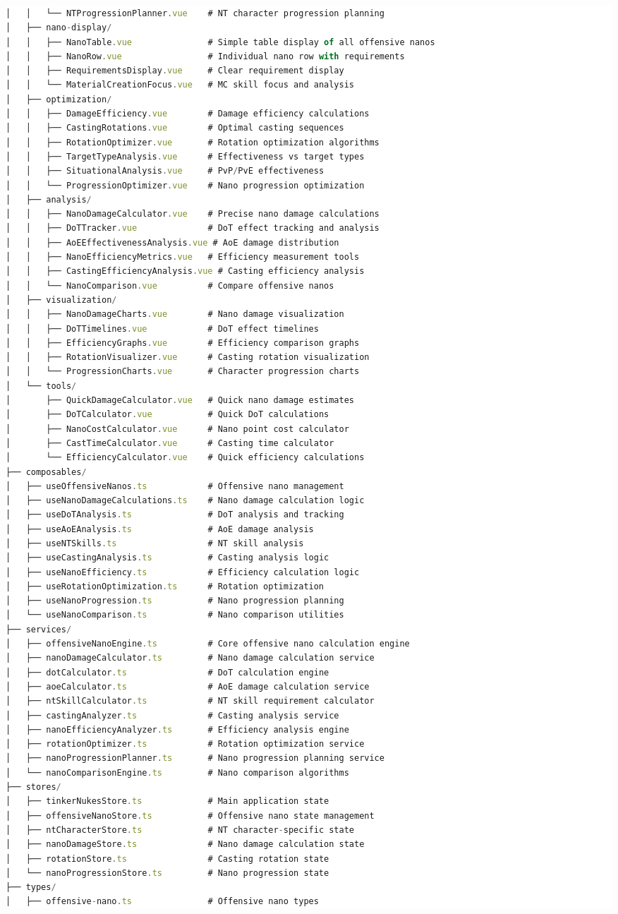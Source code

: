 ```typescript
│   │   └── NTProgressionPlanner.vue    # NT character progression planning
│   ├── nano-display/
│   │   ├── NanoTable.vue               # Simple table display of all offensive nanos
│   │   ├── NanoRow.vue                 # Individual nano row with requirements
│   │   ├── RequirementsDisplay.vue     # Clear requirement display
│   │   └── MaterialCreationFocus.vue   # MC skill focus and analysis
│   ├── optimization/
│   │   ├── DamageEfficiency.vue        # Damage efficiency calculations
│   │   ├── CastingRotations.vue        # Optimal casting sequences
│   │   ├── RotationOptimizer.vue       # Rotation optimization algorithms
│   │   ├── TargetTypeAnalysis.vue      # Effectiveness vs target types
│   │   ├── SituationalAnalysis.vue     # PvP/PvE effectiveness
│   │   └── ProgressionOptimizer.vue    # Nano progression optimization
│   ├── analysis/
│   │   ├── NanoDamageCalculator.vue    # Precise nano damage calculations
│   │   ├── DoTTracker.vue              # DoT effect tracking and analysis
│   │   ├── AoEEffectivenessAnalysis.vue # AoE damage distribution
│   │   ├── NanoEfficiencyMetrics.vue   # Efficiency measurement tools
│   │   ├── CastingEfficiencyAnalysis.vue # Casting efficiency analysis
│   │   └── NanoComparison.vue          # Compare offensive nanos
│   ├── visualization/
│   │   ├── NanoDamageCharts.vue        # Nano damage visualization
│   │   ├── DoTTimelines.vue            # DoT effect timelines
│   │   ├── EfficiencyGraphs.vue        # Efficiency comparison graphs
│   │   ├── RotationVisualizer.vue      # Casting rotation visualization
│   │   └── ProgressionCharts.vue       # Character progression charts
│   └── tools/
│       ├── QuickDamageCalculator.vue   # Quick nano damage estimates
│       ├── DoTCalculator.vue           # Quick DoT calculations
│       ├── NanoCostCalculator.vue      # Nano point cost calculator
│       ├── CastTimeCalculator.vue      # Casting time calculator
│       └── EfficiencyCalculator.vue    # Quick efficiency calculations
├── composables/
│   ├── useOffensiveNanos.ts            # Offensive nano management
│   ├── useNanoDamageCalculations.ts    # Nano damage calculation logic
│   ├── useDoTAnalysis.ts               # DoT analysis and tracking
│   ├── useAoEAnalysis.ts               # AoE damage analysis
│   ├── useNTSkills.ts                  # NT skill analysis
│   ├── useCastingAnalysis.ts           # Casting analysis logic
│   ├── useNanoEfficiency.ts            # Efficiency calculation logic
│   ├── useRotationOptimization.ts      # Rotation optimization
│   ├── useNanoProgression.ts           # Nano progression planning
│   └── useNanoComparison.ts            # Nano comparison utilities
├── services/
│   ├── offensiveNanoEngine.ts          # Core offensive nano calculation engine
│   ├── nanoDamageCalculator.ts         # Nano damage calculation service
│   ├── dotCalculator.ts                # DoT calculation engine
│   ├── aoeCalculator.ts                # AoE damage calculation service
│   ├── ntSkillCalculator.ts            # NT skill requirement calculator
│   ├── castingAnalyzer.ts              # Casting analysis service
│   ├── nanoEfficiencyAnalyzer.ts       # Efficiency analysis engine
│   ├── rotationOptimizer.ts            # Rotation optimization service
│   ├── nanoProgressionPlanner.ts       # Nano progression planning service
│   └── nanoComparisonEngine.ts         # Nano comparison algorithms
├── stores/
│   ├── tinkerNukesStore.ts             # Main application state
│   ├── offensiveNanoStore.ts           # Offensive nano state management
│   ├── ntCharacterStore.ts             # NT character-specific state
│   ├── nanoDamageStore.ts              # Nano damage calculation state
│   ├── rotationStore.ts                # Casting rotation state
│   └── nanoProgressionStore.ts         # Nano progression state
├── types/
│   ├── offensive-nano.ts               # Offensive nano types
```